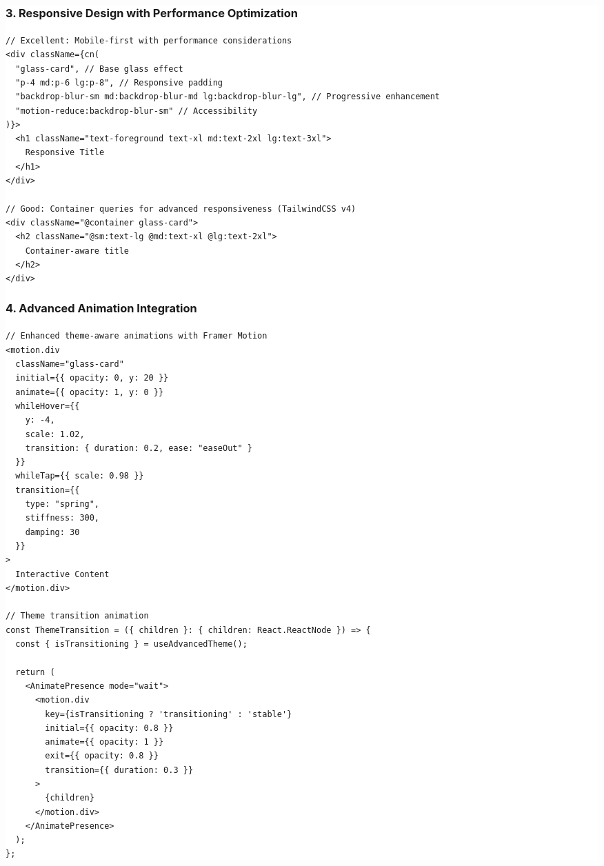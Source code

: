 ### 3. Responsive Design with Performance Optimization
```tsx
// Excellent: Mobile-first with performance considerations
<div className={cn(
  "glass-card", // Base glass effect
  "p-4 md:p-6 lg:p-8", // Responsive padding
  "backdrop-blur-sm md:backdrop-blur-md lg:backdrop-blur-lg", // Progressive enhancement
  "motion-reduce:backdrop-blur-sm" // Accessibility
)}>
  <h1 className="text-foreground text-xl md:text-2xl lg:text-3xl">
    Responsive Title
  </h1>
</div>

// Good: Container queries for advanced responsiveness (TailwindCSS v4)
<div className="@container glass-card">
  <h2 className="@sm:text-lg @md:text-xl @lg:text-2xl">
    Container-aware title
  </h2>
</div>
```

### 4. Advanced Animation Integration
```tsx
// Enhanced theme-aware animations with Framer Motion
<motion.div
  className="glass-card"
  initial={{ opacity: 0, y: 20 }}
  animate={{ opacity: 1, y: 0 }}
  whileHover={{
    y: -4,
    scale: 1.02,
    transition: { duration: 0.2, ease: "easeOut" }
  }}
  whileTap={{ scale: 0.98 }}
  transition={{
    type: "spring",
    stiffness: 300,
    damping: 30
  }}
>
  Interactive Content
</motion.div>

// Theme transition animation
const ThemeTransition = ({ children }: { children: React.ReactNode }) => {
  const { isTransitioning } = useAdvancedTheme();

  return (
    <AnimatePresence mode="wait">
      <motion.div
        key={isTransitioning ? 'transitioning' : 'stable'}
        initial={{ opacity: 0.8 }}
        animate={{ opacity: 1 }}
        exit={{ opacity: 0.8 }}
        transition={{ duration: 0.3 }}
      >
        {children}
      </motion.div>
    </AnimatePresence>
  );
};
```
